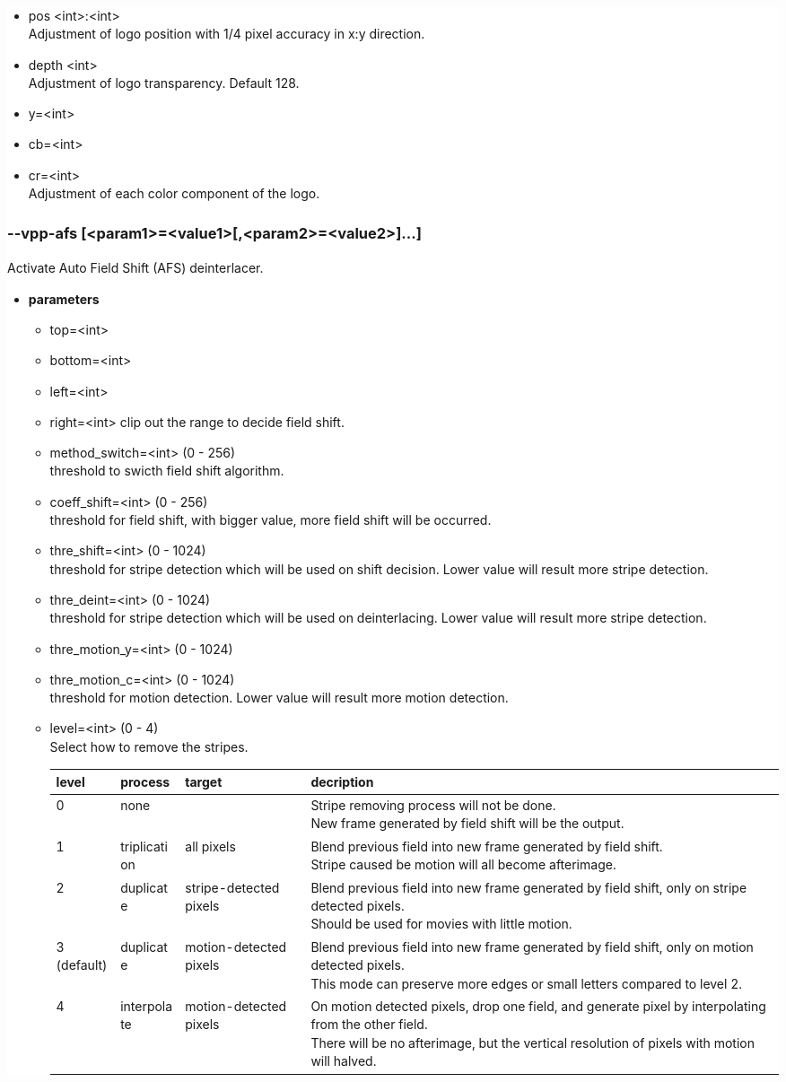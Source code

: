   
  - pos &lt;int&gt;:&lt;int&gt;  
    Adjustment of logo position with 1/4 pixel accuracy in x:y direction.  
  
  - depth &lt;int&gt;  
    Adjustment of logo transparency. Default 128.  
  
  - y=&lt;int&gt;  
  - cb=&lt;int&gt;  
  - cr=&lt;int&gt;  
    Adjustment of each color component of the logo.  




### --vpp-afs [&lt;param1&gt;=&lt;value1&gt;[,&lt;param2&gt;=&lt;value2&gt;]...]
Activate Auto Field Shift (AFS) deinterlacer.

- **parameters**
  - top=&lt;int&gt;
  - bottom=&lt;int&gt;
  - left=&lt;int&gt;
  - right=&lt;int&gt;
    clip out the range to decide field shift.
  
  - method_switch=&lt;int&gt;  (0 - 256)  
    threshold to swicth field shift algorithm. 
  
  - coeff_shift=&lt;int&gt;  (0 - 256)  
    threshold for field shift, with bigger value, more field shift will be occurred.
  
  - thre_shift=&lt;int&gt;  (0 - 1024)  
    threshold for stripe detection which will be used on shift decision. Lower value will result more stripe detection.
  
  - thre_deint=&lt;int&gt;   (0 - 1024)  
    threshold for stripe detection which will be used on deinterlacing. Lower value will result more stripe detection.
  
  - thre_motion_y=&lt;int&gt;  (0 - 1024)  
  - thre_motion_c=&lt;int&gt;  (0 - 1024)  
    threshold for motion detection. Lower value will result more motion detection. 
  
  - level=&lt;int&gt;  (0 - 4)  
    Select how to remove the stripes. 
  
    | level | process | target | decription |
    |:---|:---|:---|:---|
    | 0 | none  | | Stripe removing process will not be done.<br>New frame generated by field shift will be the output. |
    | 1 | triplication | all pixels | Blend previous field into new frame generated by field shift.<br>Stripe caused be motion will all become afterimage. |
    | 2 | duplicate | stripe-detected pixels | Blend previous field into new frame generated by field shift, only on stripe detected pixels.<br>Should be used for movies with little motion. |
    | 3 (default) | duplicate  | motion-detected pixels | Blend previous field into new frame generated by field shift, only on motion detected pixels. <br>This mode can preserve more edges or small letters compared to level 2. | 
    | 4 | interpolate | motion-detected pixels | On motion detected pixels, drop one field, and generate pixel by interpolating from the other field.<br>There will be no afterimage, but the vertical resolution of pixels with motion will halved. |
    